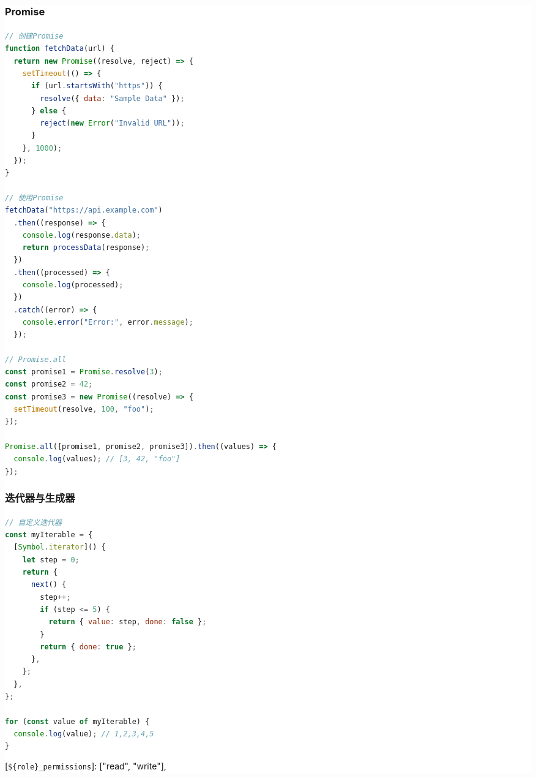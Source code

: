### Promise

```js
// 创建Promise
function fetchData(url) {
  return new Promise((resolve, reject) => {
    setTimeout(() => {
      if (url.startsWith("https")) {
        resolve({ data: "Sample Data" });
      } else {
        reject(new Error("Invalid URL"));
      }
    }, 1000);
  });
}

// 使用Promise
fetchData("https://api.example.com")
  .then((response) => {
    console.log(response.data);
    return processData(response);
  })
  .then((processed) => {
    console.log(processed);
  })
  .catch((error) => {
    console.error("Error:", error.message);
  });

// Promise.all
const promise1 = Promise.resolve(3);
const promise2 = 42;
const promise3 = new Promise((resolve) => {
  setTimeout(resolve, 100, "foo");
});

Promise.all([promise1, promise2, promise3]).then((values) => {
  console.log(values); // [3, 42, "foo"]
});
```

### 迭代器与生成器

```js
// 自定义迭代器
const myIterable = {
  [Symbol.iterator]() {
    let step = 0;
    return {
      next() {
        step++;
        if (step <= 5) {
          return { value: step, done: false };
        }
        return { done: true };
      },
    };
  },
};

for (const value of myIterable) {
  console.log(value); // 1,2,3,4,5
}

```

  [`${role}_permissions`]: ["read", "write"],